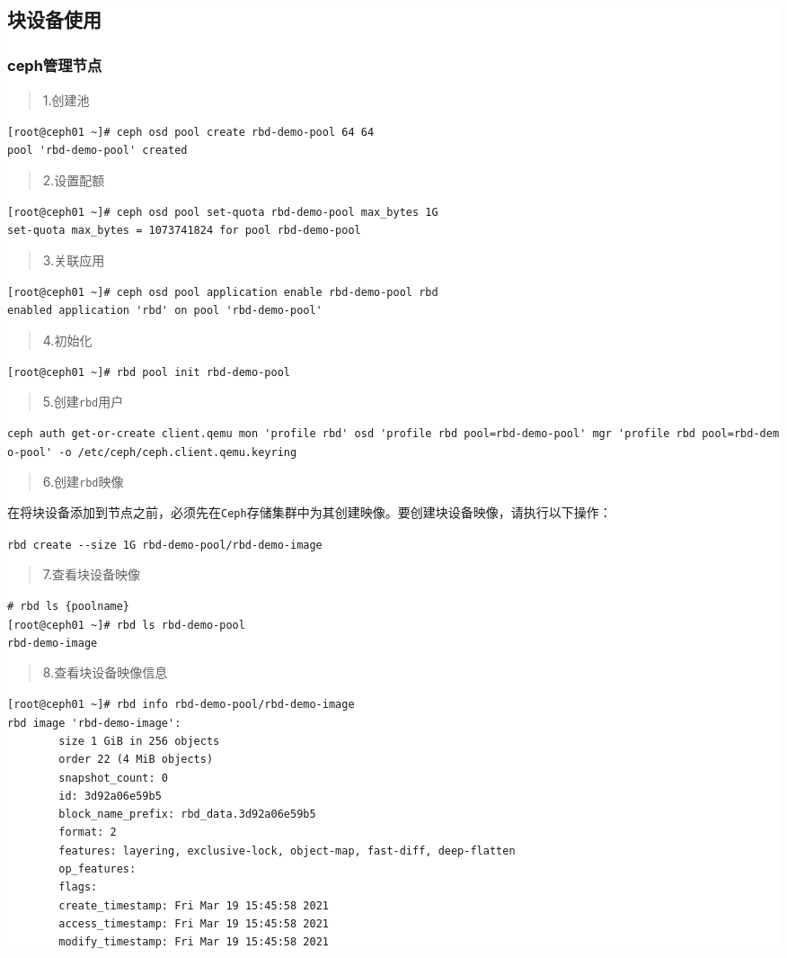 ## 块设备使用

### ceph管理节点

> 1.创建池

```shell
[root@ceph01 ~]# ceph osd pool create rbd-demo-pool 64 64 
pool 'rbd-demo-pool' created
```

> 2.设置配额

```shell
[root@ceph01 ~]# ceph osd pool set-quota rbd-demo-pool max_bytes 1G
set-quota max_bytes = 1073741824 for pool rbd-demo-pool
```

> 3.关联应用

```shell
[root@ceph01 ~]# ceph osd pool application enable rbd-demo-pool rbd
enabled application 'rbd' on pool 'rbd-demo-pool'
```

> 4.初始化

```shell
[root@ceph01 ~]# rbd pool init rbd-demo-pool
```

> 5.创建`rbd`用户

```shell
ceph auth get-or-create client.qemu mon 'profile rbd' osd 'profile rbd pool=rbd-demo-pool' mgr 'profile rbd pool=rbd-demo-pool' -o /etc/ceph/ceph.client.qemu.keyring
```

> 6.创建`rbd`映像

在将块设备添加到节点之前，必须先在`Ceph`存储集群中为其创建映像。要创建块设备映像，请执行以下操作：

```shell
rbd create --size 1G rbd-demo-pool/rbd-demo-image
```

> 7.查看块设备映像

```shell
# rbd ls {poolname}
[root@ceph01 ~]# rbd ls rbd-demo-pool
rbd-demo-image
```

> 8.查看块设备映像信息

```shell
[root@ceph01 ~]# rbd info rbd-demo-pool/rbd-demo-image
rbd image 'rbd-demo-image':
        size 1 GiB in 256 objects
        order 22 (4 MiB objects)
        snapshot_count: 0
        id: 3d92a06e59b5
        block_name_prefix: rbd_data.3d92a06e59b5
        format: 2
        features: layering, exclusive-lock, object-map, fast-diff, deep-flatten
        op_features:
        flags:
        create_timestamp: Fri Mar 19 15:45:58 2021
        access_timestamp: Fri Mar 19 15:45:58 2021
        modify_timestamp: Fri Mar 19 15:45:58 2021
```
